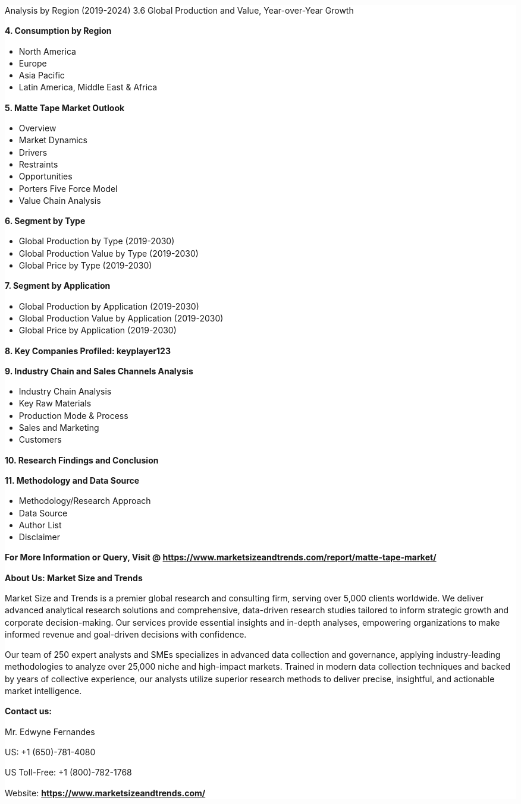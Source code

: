Analysis by Region (2019-2024) 3.6 Global Production and Value, Year-over-Year Growth</li></ul><p><strong>4. Consumption by Region</strong></p><ul><li>North America</li><li>Europe</li><li>Asia Pacific</li><li>Latin America, Middle East &amp; Africa</li></ul><p><strong>5. Matte Tape Market Outlook</strong></p><ul><li>Overview</li><li>Market Dynamics</li><li>Drivers</li><li>Restraints</li><li>Opportunities</li><li>Porters Five Force Model</li><li>Value Chain Analysis&nbsp;</li></ul><p><strong>6. Segment by Type</strong></p><ul><li>Global Production by Type (2019-2030)</li><li>Global Production Value by Type (2019-2030)</li><li>Global Price by Type (2019-2030)</li></ul><p><strong>7. Segment by Application</strong></p><ul><li>Global Production by Application (2019-2030)</li><li>Global Production Value by Application (2019-2030)</li><li>Global Price by Application (2019-2030)</li></ul><p><strong>8. Key Companies Profiled: keyplayer123</strong></p><p><strong>9. Industry Chain and Sales Channels Analysis</strong></p><ul><li>Industry Chain Analysis</li><li>Key Raw Materials</li><li>Production Mode &amp; Process</li><li>Sales and Marketing</li><li>Customers</li></ul><p><strong>10. Research Findings and Conclusion</strong></p><p><strong>11. Methodology and Data Source</strong></p><ul><li>Methodology/Research Approach</li><li>Data Source</li><li>Author List</li><li>Disclaimer</li></ul></p><p><strong>For More Information or Query, Visit @ <a href="https://www.marketsizeandtrends.com/report/matte-tape-market/">https://www.marketsizeandtrends.com/report/matte-tape-market/</a></strong></p><p><strong>About Us: Market Size and Trends</strong></p><p>Market Size and Trends is a premier global research and consulting firm, serving over 5,000 clients worldwide. We deliver advanced analytical research solutions and comprehensive, data-driven research studies tailored to inform strategic growth and corporate decision-making. Our services provide essential insights and in-depth analyses, empowering organizations to make informed revenue and goal-driven decisions with confidence.</p><p>Our team of 250 expert analysts and SMEs specializes in advanced data collection and governance, applying industry-leading methodologies to analyze over 25,000 niche and high-impact markets. Trained in modern data collection techniques and backed by years of collective experience, our analysts utilize superior research methods to deliver precise, insightful, and actionable market intelligence.</p><p><strong>Contact us:</strong></p><p>Mr. Edwyne Fernandes</p><p>US: +1 (650)-781-4080</p><p>US Toll-Free: +1 (800)-782-1768</p><p>Website: <strong><a href="https://www.marketsizeandtrends.com/">https://www.marketsizeandtrends.com/</a></strong></p>
